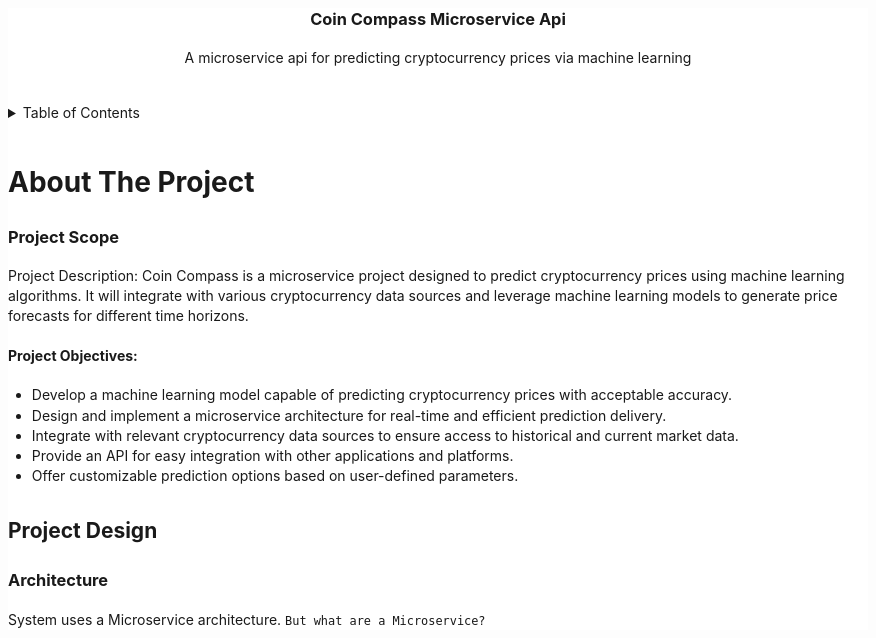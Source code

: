  <h3 align="center">Coin Compass Microservice Api</h3>

  <p align="center">
    A microservice api for predicting cryptocurrency prices via machine learning
    <br/>
  </p>
  <br/>
</div>


<details><summary>Table of Contents</summary></details>


# About The Project

### Project Scope

Project Description: Coin Compass is a microservice project designed to predict cryptocurrency prices 
using machine learning algorithms. It will integrate with various cryptocurrency data sources and leverage machine learning 
models to generate price forecasts for different time horizons.

#### Project Objectives:

* Develop a machine learning model capable of predicting cryptocurrency prices with acceptable accuracy.
* Design and implement a microservice architecture for real-time and efficient prediction delivery.
* Integrate with relevant cryptocurrency data sources to ensure access to historical and current market data.
* Provide an API for easy integration with other applications and platforms.
* Offer customizable prediction options based on user-defined parameters.


## Project Design

### Architecture
System uses a Microservice architecture. `But what are a Microservice?`

<div align="center">